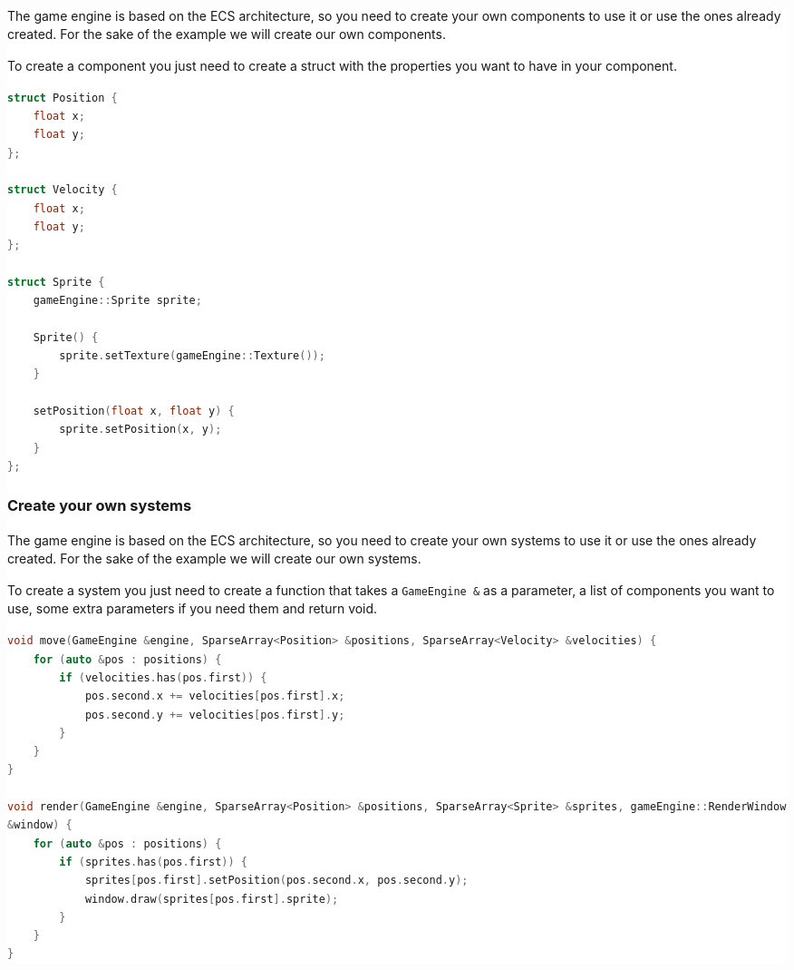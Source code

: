 The game engine is based on the ECS architecture, so you need to create your own components to use it or use the ones already created.
For the sake of the example we will create our own components.

To create a component you just need to create a struct with the properties you want to have in your component.

``` cpp
struct Position {
    float x;
    float y;
};

struct Velocity {
    float x;
    float y;
};

struct Sprite {
    gameEngine::Sprite sprite;

    Sprite() {
        sprite.setTexture(gameEngine::Texture());
    }

    setPosition(float x, float y) {
        sprite.setPosition(x, y);
    }
};
```

### Create your own systems

The game engine is based on the ECS architecture, so you need to create your own systems to use it or use the ones already created.
For the sake of the example we will create our own systems.

To create a system you just need to create a function that takes a `GameEngine &` as a parameter, a list of components you want to use, some extra parameters if you need them and return void.

``` cpp
void move(GameEngine &engine, SparseArray<Position> &positions, SparseArray<Velocity> &velocities) {
    for (auto &pos : positions) {
        if (velocities.has(pos.first)) {
            pos.second.x += velocities[pos.first].x;
            pos.second.y += velocities[pos.first].y;
        }
    }
}

void render(GameEngine &engine, SparseArray<Position> &positions, SparseArray<Sprite> &sprites, gameEngine::RenderWindow &window) {
    for (auto &pos : positions) {
        if (sprites.has(pos.first)) {
            sprites[pos.first].setPosition(pos.second.x, pos.second.y);
            window.draw(sprites[pos.first].sprite);
        }
    }
}
```
